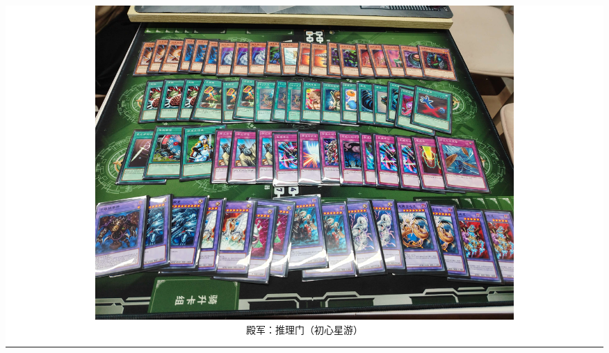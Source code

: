 
<center>
    <img src = "4.jpg"
         width = "70%">
    <br>
    殿军：推理门（初心星游）
</center>

---

<center>